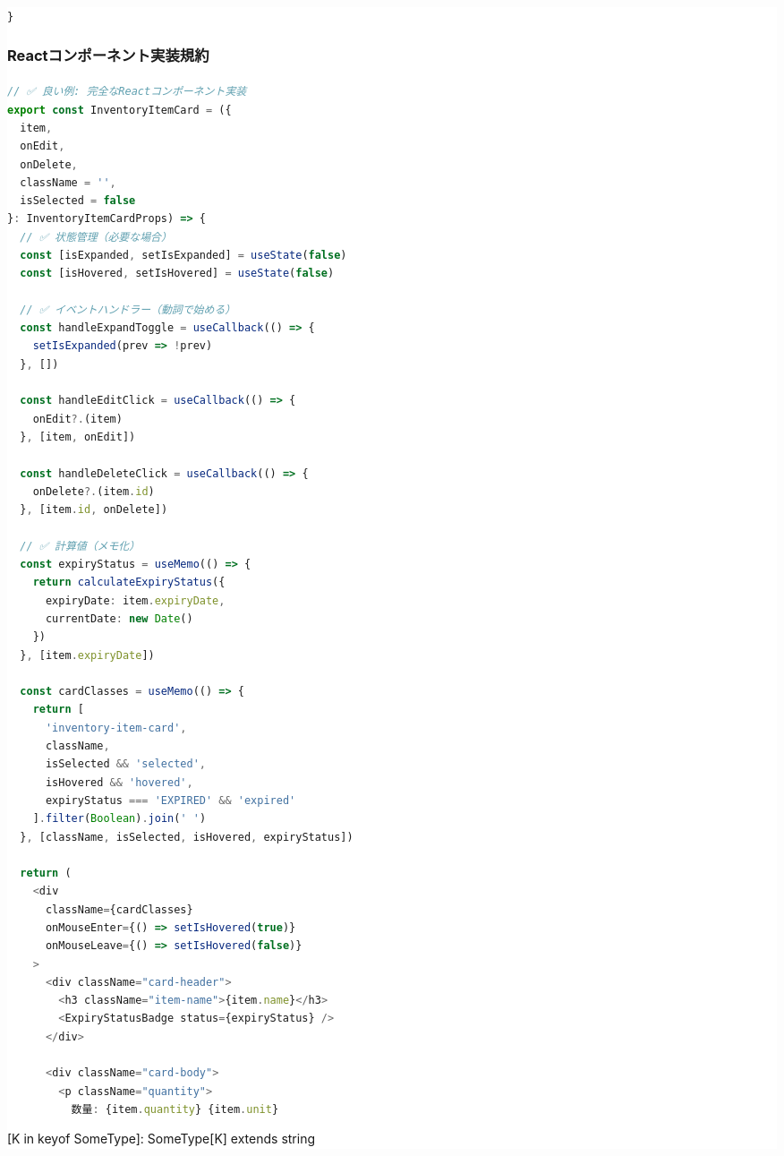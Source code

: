 ```typescript
}
```

### Reactコンポーネント実装規約

```typescript
// ✅ 良い例: 完全なReactコンポーネント実装
export const InventoryItemCard = ({
  item,
  onEdit,
  onDelete,
  className = '',
  isSelected = false
}: InventoryItemCardProps) => {
  // ✅ 状態管理（必要な場合）
  const [isExpanded, setIsExpanded] = useState(false)
  const [isHovered, setIsHovered] = useState(false)

  // ✅ イベントハンドラー（動詞で始める）
  const handleExpandToggle = useCallback(() => {
    setIsExpanded(prev => !prev)
  }, [])

  const handleEditClick = useCallback(() => {
    onEdit?.(item)
  }, [item, onEdit])

  const handleDeleteClick = useCallback(() => {
    onDelete?.(item.id)
  }, [item.id, onDelete])

  // ✅ 計算値（メモ化）
  const expiryStatus = useMemo(() => {
    return calculateExpiryStatus({
      expiryDate: item.expiryDate,
      currentDate: new Date()
    })
  }, [item.expiryDate])

  const cardClasses = useMemo(() => {
    return [
      'inventory-item-card',
      className,
      isSelected && 'selected',
      isHovered && 'hovered',
      expiryStatus === 'EXPIRED' && 'expired'
    ].filter(Boolean).join(' ')
  }, [className, isSelected, isHovered, expiryStatus])

  return (
    <div
      className={cardClasses}
      onMouseEnter={() => setIsHovered(true)}
      onMouseLeave={() => setIsHovered(false)}
    >
      <div className="card-header">
        <h3 className="item-name">{item.name}</h3>
        <ExpiryStatusBadge status={expiryStatus} />
      </div>
      
      <div className="card-body">
        <p className="quantity">
          数量: {item.quantity} {item.unit}
```

  [K in keyof SomeType]: SomeType[K] extends string 